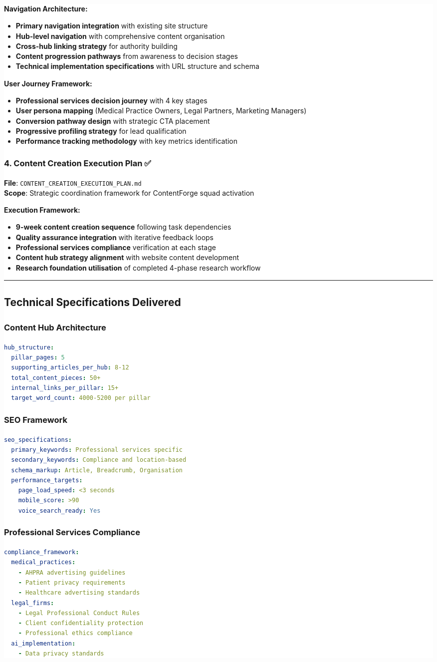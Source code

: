 **Navigation Architecture:**
- **Primary navigation integration** with existing site structure
- **Hub-level navigation** with comprehensive content organisation
- **Cross-hub linking strategy** for authority building
- **Content progression pathways** from awareness to decision stages
- **Technical implementation specifications** with URL structure and schema

**User Journey Framework:**
- **Professional services decision journey** with 4 key stages
- **User persona mapping** (Medical Practice Owners, Legal Partners, Marketing Managers)
- **Conversion pathway design** with strategic CTA placement
- **Progressive profiling strategy** for lead qualification
- **Performance tracking methodology** with key metrics identification

### 4. Content Creation Execution Plan ✅
**File**: `CONTENT_CREATION_EXECUTION_PLAN.md`  
**Scope**: Strategic coordination framework for ContentForge squad activation  

**Execution Framework:**
- **9-week content creation sequence** following task dependencies
- **Quality assurance integration** with iterative feedback loops
- **Professional services compliance** verification at each stage
- **Content hub strategy alignment** with website content development
- **Research foundation utilisation** of completed 4-phase research workflow

---

## Technical Specifications Delivered

### Content Hub Architecture
```yaml
hub_structure:
  pillar_pages: 5
  supporting_articles_per_hub: 8-12
  total_content_pieces: 50+
  internal_links_per_pillar: 15+
  target_word_count: 4000-5200 per pillar
```

### SEO Framework
```yaml
seo_specifications:
  primary_keywords: Professional services specific
  secondary_keywords: Compliance and location-based
  schema_markup: Article, Breadcrumb, Organisation
  performance_targets:
    page_load_speed: <3 seconds
    mobile_score: >90
    voice_search_ready: Yes
```

### Professional Services Compliance
```yaml
compliance_framework:
  medical_practices:
    - AHPRA advertising guidelines
    - Patient privacy requirements
    - Healthcare advertising standards
  legal_firms:
    - Legal Professional Conduct Rules
    - Client confidentiality protection
    - Professional ethics compliance
  ai_implementation:
    - Data privacy standards
```